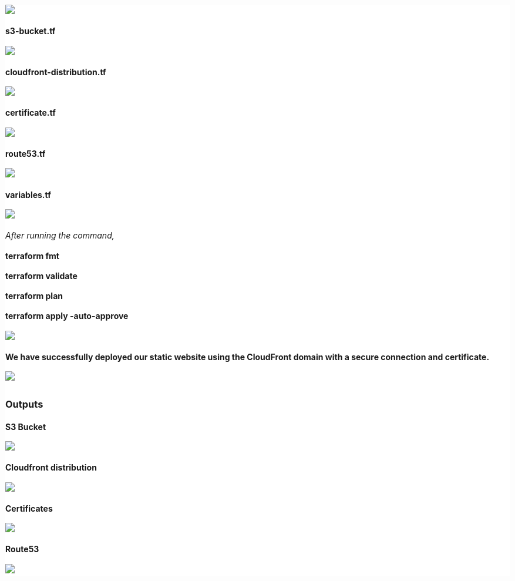 ![](https://cdn.hashnode.com/res/hashnode/image/upload/v1703659617171/7e6e36ab-5ef2-4af8-a2f2-2de01780e7c8.png)

**s3-bucket.tf**

![](https://cdn.hashnode.com/res/hashnode/image/upload/v1703659618970/e98253c7-6686-4f5a-ab72-ca54371401fb.png)

**cloudfront-distribution.tf**

![](https://cdn.hashnode.com/res/hashnode/image/upload/v1703659620867/384ddbc9-2617-4fcb-bd33-e123fa502628.png)

**certificate.tf**

![](https://cdn.hashnode.com/res/hashnode/image/upload/v1703659622700/6b326902-3dbd-48e3-8abb-28807b6431f5.png)

**route53.tf**

![](https://cdn.hashnode.com/res/hashnode/image/upload/v1703659624966/50051615-c990-4ef3-8ed3-b011cb96c2ba.png)

**variables.tf**

![](https://cdn.hashnode.com/res/hashnode/image/upload/v1703659627124/4f6acde6-129a-483e-bec1-befb6c753331.png)

*After running the command,*

**terraform fmt**

**terraform validate**

**terraform plan**

**terraform apply -auto-approve**

![](https://cdn.hashnode.com/res/hashnode/image/upload/v1703659628874/cd64342b-162b-44bb-982e-41c0d2504a21.png)

**We have successfully deployed our static website using the CloudFront domain with a secure connection and certificate.**

![](https://cdn.hashnode.com/res/hashnode/image/upload/v1703659631247/134218df-6995-4112-bc2c-04324b8b2a7e.png)

### **Outputs**

**S3 Bucket**

![](https://cdn.hashnode.com/res/hashnode/image/upload/v1703659633250/02814305-e066-40a5-80e9-e147577df951.png)

**Cloudfront distribution**

![](https://cdn.hashnode.com/res/hashnode/image/upload/v1703659634851/c7649205-6c6a-4e70-a62a-e756c94db002.png)

**Certificates**

![](https://cdn.hashnode.com/res/hashnode/image/upload/v1703659636825/f10e0574-a564-40dc-9fbc-4eef1ecba10c.png)

**Route53**

![](https://cdn.hashnode.com/res/hashnode/image/upload/v1703659638538/39b27a02-c314-4d2b-9a3f-4df4e70d5ba6.png)
